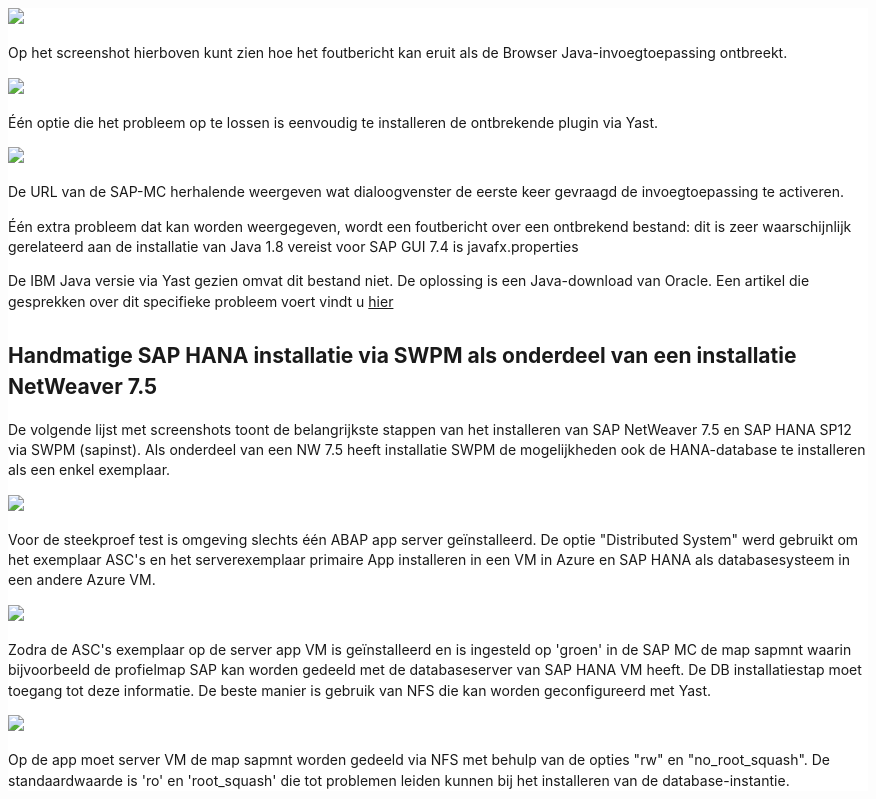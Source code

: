
![](./media/virtual-machines-linux-sap-hana-get-started/image013.jpg)

Op het screenshot hierboven kunt zien hoe het foutbericht kan eruit als de Browser Java-invoegtoepassing ontbreekt. 

![](./media/virtual-machines-linux-sap-hana-get-started/image014.jpg)

Één optie die het probleem op te lossen is eenvoudig te installeren de ontbrekende plugin via Yast.

![](./media/virtual-machines-linux-sap-hana-get-started/image015.jpg)

De URL van de SAP-MC herhalende weergeven wat dialoogvenster de eerste keer gevraagd de invoegtoepassing te activeren.


Één extra probleem dat kan worden weergegeven, wordt een foutbericht over een ontbrekend bestand: dit is zeer waarschijnlijk gerelateerd aan de installatie van Java 1.8 vereist voor SAP GUI 7.4 is javafx.properties

De IBM Java versie via Yast gezien omvat dit bestand niet. De oplossing is een Java-download van Oracle.
Een artikel die gesprekken over dit specifieke probleem voert vindt u [hier](https://scn.sap.com/thread/3908306)



## <a name="manual-sap-hana-installation-via-swpm-as-part-of-a-netweaver-75-installation"></a>Handmatige SAP HANA installatie via SWPM als onderdeel van een installatie NetWeaver 7.5


De volgende lijst met screenshots toont de belangrijkste stappen van het installeren van SAP NetWeaver 7.5 en SAP HANA SP12 via SWPM (sapinst). Als onderdeel van een NW 7.5 heeft installatie SWPM de mogelijkheden ook de HANA-database te installeren als een enkel exemplaar.


![](./media/virtual-machines-linux-sap-hana-get-started/image012.jpg)

Voor de steekproef test is omgeving slechts één ABAP app server geïnstalleerd. De optie "Distributed System" werd gebruikt om het exemplaar ASC's en het serverexemplaar primaire App installeren in een VM in Azure en SAP HANA als databasesysteem in een andere Azure VM.


![](./media/virtual-machines-linux-sap-hana-get-started/image016.jpg)

Zodra de ASC's exemplaar op de server app VM is geïnstalleerd en is ingesteld op 'groen' in de SAP MC de map sapmnt waarin bijvoorbeeld de profielmap SAP kan worden gedeeld met de databaseserver van SAP HANA VM heeft.
De DB installatiestap moet toegang tot deze informatie. De beste manier is gebruik van NFS die kan worden geconfigureerd met Yast.


![](./media/virtual-machines-linux-sap-hana-get-started/image017b.jpg)

Op de app moet server VM de map sapmnt worden gedeeld via NFS met behulp van de opties "rw" en "no_root_squash". De standaardwaarde is 'ro' en 'root_squash' die tot problemen leiden kunnen bij het installeren van de database-instantie.
